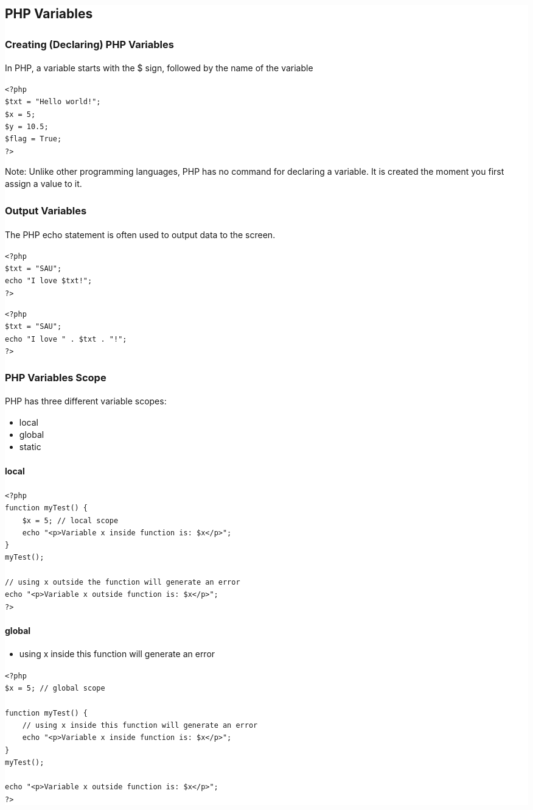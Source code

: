 ## PHP Variables
### Creating (Declaring) PHP Variables
In PHP, a variable starts with the $ sign, followed by the name of the variable
~~~~
<?php
$txt = "Hello world!";
$x = 5;
$y = 10.5;
$flag = True;
?>
~~~~
Note: Unlike other programming languages, PHP has no command for declaring a variable. It is created the moment you first assign a value to it.
### Output Variables
The PHP echo statement is often used to output data to the screen.
~~~~
<?php
$txt = "SAU";
echo "I love $txt!";
?>
~~~~

~~~~
<?php
$txt = "SAU";
echo "I love " . $txt . "!";
?>
~~~~
### PHP Variables Scope
PHP has three different variable scopes:
+ local
+ global
+ static
#### local

~~~~
<?php
function myTest() {
    $x = 5; // local scope
    echo "<p>Variable x inside function is: $x</p>";
}
myTest();

// using x outside the function will generate an error
echo "<p>Variable x outside function is: $x</p>";
?>
~~~~

#### global
+ using x inside this function will generate an error
~~~~
<?php
$x = 5; // global scope

function myTest() {
    // using x inside this function will generate an error
    echo "<p>Variable x inside function is: $x</p>";
}
myTest();

echo "<p>Variable x outside function is: $x</p>";
?>
~~~~